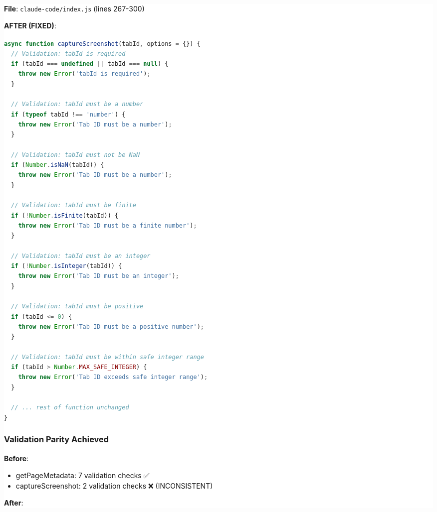 **File**: `claude-code/index.js` (lines 267-300)

**AFTER (FIXED)**:

```javascript
async function captureScreenshot(tabId, options = {}) {
  // Validation: tabId is required
  if (tabId === undefined || tabId === null) {
    throw new Error('tabId is required');
  }

  // Validation: tabId must be a number
  if (typeof tabId !== 'number') {
    throw new Error('Tab ID must be a number');
  }

  // Validation: tabId must not be NaN
  if (Number.isNaN(tabId)) {
    throw new Error('Tab ID must be a number');
  }

  // Validation: tabId must be finite
  if (!Number.isFinite(tabId)) {
    throw new Error('Tab ID must be a finite number');
  }

  // Validation: tabId must be an integer
  if (!Number.isInteger(tabId)) {
    throw new Error('Tab ID must be an integer');
  }

  // Validation: tabId must be positive
  if (tabId <= 0) {
    throw new Error('Tab ID must be a positive number');
  }

  // Validation: tabId must be within safe integer range
  if (tabId > Number.MAX_SAFE_INTEGER) {
    throw new Error('Tab ID exceeds safe integer range');
  }

  // ... rest of function unchanged
}
```

### Validation Parity Achieved

**Before**:

- getPageMetadata: 7 validation checks ✅
- captureScreenshot: 2 validation checks ❌ (INCONSISTENT)

**After**:
